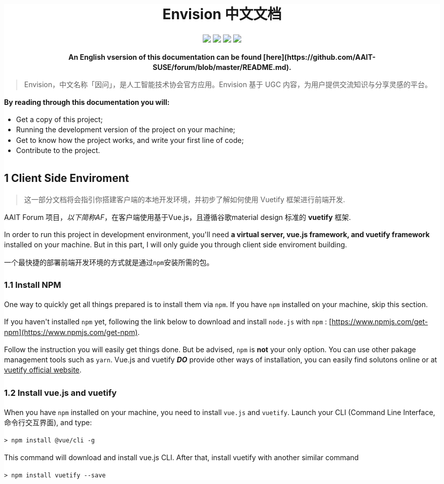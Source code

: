 <h1 align=center>Envision 中文文档</h1>
<p align=center>
<img src="https://img.shields.io/badge/version-1.0.0-red.svg"> <img src="https://img.shields.io/badge/founder-%E8%94%A1%E4%BB%B2%E6%99%A8-orange.svg"> <img src="https://img.shields.io/badge/%E5%9B%9B%E5%B7%9D%E8%BD%BB%E5%8C%96%E5%B7%A5-AAIT-brightgreen.svg"> <img src="https://img.shields.io/badge/status-PreRelease-blue.svg">
</p>
   
<p align=center><b>An English vsersion of this documentation can be found [here](https://github.com/AAIT-SUSE/forum/blob/master/README.md).</b></p>

> Envision，中文名称「因问」，是人工智能技术协会官方应用。Envision 基于 UGC 内容，为用户提供交流知识与分享灵感的平台。

**By reading through this documentation you will:**
- Get a copy of this project;
- Running the development version of the project on your machine;
- Get to know how the project works, and write your first line of code;
- Contribute to the project.

## 1 Client Side Enviroment

> 这一部分文档将会指引你搭建客户端的本地开发环境，并初步了解如何使用 Vuetify 框架进行前端开发.

AAIT Forum 项目，*以下简称AF*，在客户端使用基于Vue.js，且遵循谷歌material design 标准的 **vuetify** 框架. 

In order to run this project in development environment, you'll need **a virtual server, vue.js framework, and vuetify framework** installed on your machine. But in this part, I will only guide you through client side enviroment building.

一个最快捷的部署前端开发环境的方式就是通过`npm`安装所需的包。

### 1.1 Install NPM

One way to quickly get all things prepared is to install them via `npm`. If you have `npm` installed on your machine, skip this section.

If you haven't installed `npm` yet, following the link below to download and install `node.js` with `npm` : [https://www.npmjs.com/get-npm](https://www.npmjs.com/get-npm).

Follow the instruction you will easily get things done. But be advised, `npm` is **not** your only option. You can use other pakage management tools such as `yarn`. Vue.js and vuetify ***DO*** provide other ways of installation, you can easily find solutons online or at [vuetify official website](https://vuetifyjs.com/zh-Hans/getting-started/quick-start).
### 1.2 Install vue.js and vuetify

When you have `npm` installed on your machine, you need to install `vue.js` and `vuetify`. Launch your CLI (Command Line Interface, 命令行交互界面), and type:

```
> npm install @vue/cli -g
```

This command will download and install vue.js CLI. After that, install vuetify with another similar command

```
> npm install vuetify --save
```
